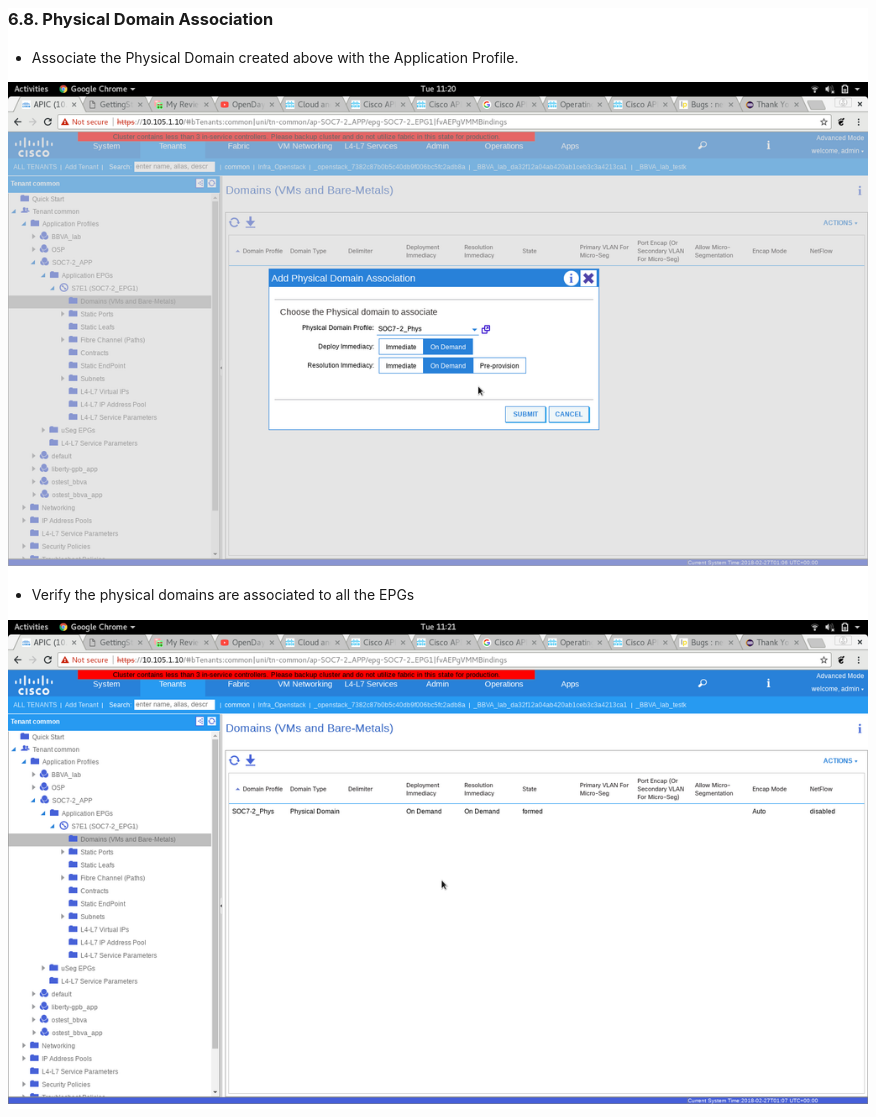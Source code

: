 
### 6.8. Physical Domain Association <a name="physassoc"></a>
* Associate the Physical Domain created above with the Application Profile.

![Physical Domain Association](images/cisco_aci/aci_associate_physdomain.png)

* Verify the physical domains are associated to all the EPGs

![Physical Domains Associated](images/cisco_aci/aci_physdomain_associated.png)
